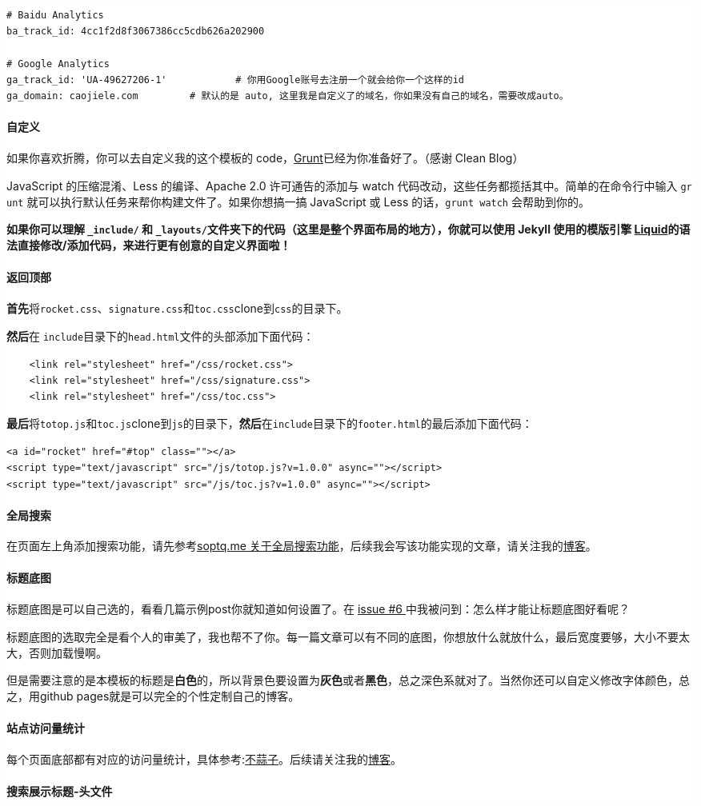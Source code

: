 ```
# Baidu Analytics
ba_track_id: 4cc1f2d8f3067386cc5cdb626a202900

# Google Analytics
ga_track_id: 'UA-49627206-1'            # 你用Google账号去注册一个就会给你一个这样的id
ga_domain: caojiele.com			# 默认的是 auto, 这里我是自定义了的域名，你如果没有自己的域名，需要改成auto。
```

#### 自定义

如果你喜欢折腾，你可以去自定义我的这个模板的 code，[Grunt](gruntjs.com)已经为你准备好了。（感谢 Clean Blog）

JavaScript 的压缩混淆、Less 的编译、Apache 2.0 许可通告的添加与 watch 代码改动，这些任务都揽括其中。简单的在命令行中输入 `grunt` 就可以执行默认任务来帮你构建文件了。如果你想搞一搞 JavaScript 或 Less 的话，`grunt watch` 会帮助到你的。

**如果你可以理解 `_include/` 和 `_layouts/`文件夹下的代码（这里是整个界面布局的地方），你就可以使用 Jekyll 使用的模版引擎 [Liquid](https://github.com/Shopify/liquid/wiki)的语法直接修改/添加代码，来进行更有创意的自定义界面啦！**

#### 返回顶部

**首先**将`rocket.css`、`signature.css`和`toc.css`clone到`css`的目录下。

**然后**在 `include`目录下的`head.html`文件的头部添加下面代码：
```
    <link rel="stylesheet" href="/css/rocket.css">
    <link rel="stylesheet" href="/css/signature.css">
    <link rel="stylesheet" href="/css/toc.css">
```

**最后**将`totop.js`和`toc.js`clone到`js`的目录下，**然后**在`include`目录下的`footer.html`的最后添加下面代码：
```
<a id="rocket" href="#top" class=""></a>
<script type="text/javascript" src="/js/totop.js?v=1.0.0" async=""></script>
<script type="text/javascript" src="/js/toc.js?v=1.0.0" async=""></script>
```

#### 全局搜索

在页面左上角添加搜索功能，请先参考[soptq.me 关于全局搜索功能](https://soptq.me/2019/04/03/implement-search/)，后续我会写该功能实现的文章，请关注我的[博客](https://caojiele.com)。

#### 标题底图

标题底图是可以自己选的，看看几篇示例post你就知道如何设置了。在
  [issue #6 ](https://github.com/Huxpro/huxpro.github.io/issues/6) 中我被问到：怎么样才能让标题底图好看呢？
  
标题底图的选取完全是看个人的审美了，我也帮不了你。每一篇文章可以有不同的底图，你想放什么就放什么，最后宽度要够，大小不要太大，否则加载慢啊。

但是需要注意的是本模板的标题是**白色**的，所以背景色要设置为**灰色**或者**黑色**，总之深色系就对了。当然你还可以自定义修改字体颜色，总之，用github pages就是可以完全的个性定制自己的博客。

#### 站点访问量统计

每个页面底部都有对应的访问量统计，具体参考:[不蒜子](http://ibruce.info/2015/04/04/busuanzi/)。后续请关注我的[博客](https://caojiele.com)。

#### 搜索展示标题-头文件
